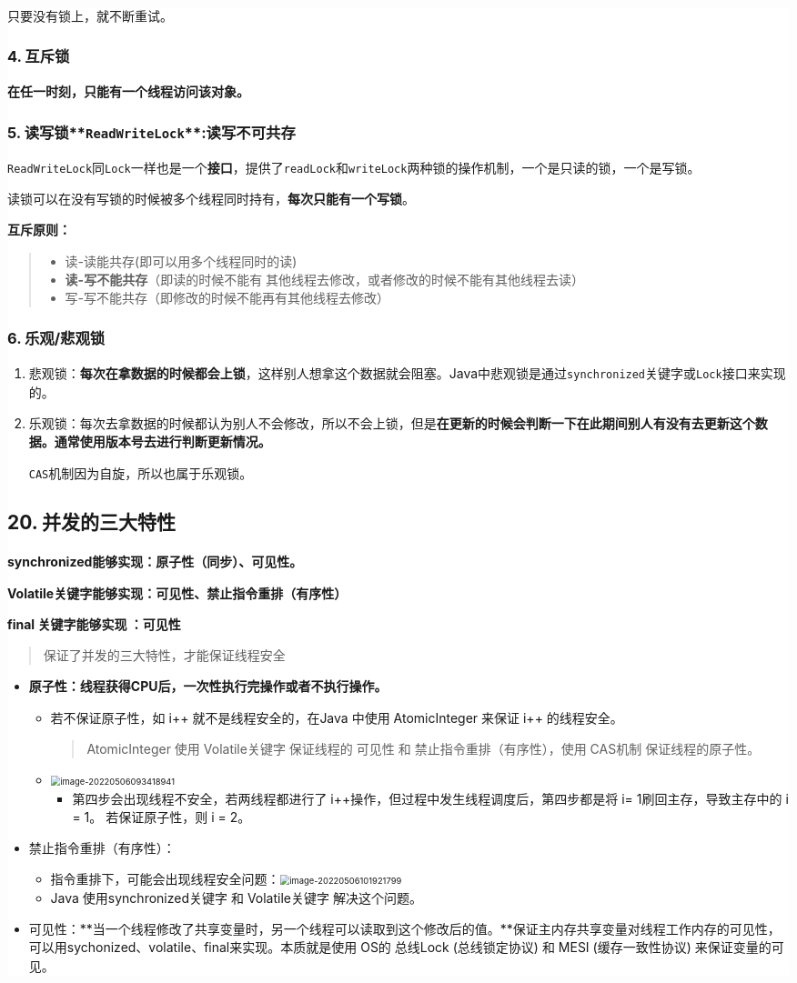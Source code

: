 只要没有锁上，就不断重试。



### 4. 互斥锁

**在任一时刻，只能有一个线程访问该对象。**



### 5. 读写锁**`ReadWriteLock`**:读写不可共存

`ReadWriteLock`同`Lock`一样也是一个**接口**，提供了`readLock`和`writeLock`两种锁的操作机制，一个是只读的锁，一个是写锁。

读锁可以在没有写锁的时候被多个线程同时持有，**每次只能有一个写锁**。

**互斥原则：**

> - 读-读能共存(即可以用多个线程同时的读)
> - **读-写不能共存**（即读的时候不能有 其他线程去修改，或者修改的时候不能有其他线程去读）
> - 写-写不能共存（即修改的时候不能再有其他线程去修改）



### 6. 乐观/悲观锁

1. 悲观锁：**每次在拿数据的时候都会上锁**，这样别人想拿这个数据就会阻塞。Java中悲观锁是通过`synchronized`关键字或`Lock`接口来实现的。

2. 乐观锁：每次去拿数据的时候都认为别人不会修改，所以不会上锁，但是**在更新的时候会判断一下在此期间别人有没有去更新这个数据。通常使用版本号去进行判断更新情况。**

   `CAS`机制因为自旋，所以也属于乐观锁。



## 20. 并发的三大特性

**synchronized能够实现：原子性（同步）、可见性。**

**Volatile关键字能够实现：可见性、禁止指令重排（有序性）**

**final 关键字能够实现 ：可见性**

> 保证了并发的三大特性，才能保证线程安全

- **原子性：线程获得CPU后，一次性执行完操作或者不执行操作。**

  - 若不保证原子性，如 i++  就不是线程安全的，在Java 中使用 AtomicInteger 来保证 i++ 的线程安全。

    > AtomicInteger 使用  Volatile关键字 保证线程的 可见性 和 禁止指令重排（有序性），使用 CAS机制 保证线程的原子性。

  - <img src="C:\Users\51\AppData\Roaming\Typora\typora-user-images\image-20220506093418941.png" alt="image-20220506093418941" style="zoom: 67%;" />

    - 第四步会出现线程不安全，若两线程都进行了 i++操作，但过程中发生线程调度后，第四步都是将 i= 1刷回主存，导致主存中的 i = 1。 若保证原子性，则 i = 2。

- 禁止指令重排（有序性）：

  - 指令重排下，可能会出现线程安全问题：<img src="C:\Users\51\AppData\Roaming\Typora\typora-user-images\image-20220506101921799.png" alt="image-20220506101921799" style="zoom: 67%;" />
  - Java 使用synchronized关键字 和 Volatile关键字 解决这个问题。

- 可见性：**当一个线程修改了共享变量时，另一个线程可以读取到这个修改后的值。**保证主内存共享变量对线程工作内存的可见性，可以用sychonized、volatile、final来实现。本质就是使用 OS的 总线Lock (总线锁定协议) 和 MESI (缓存一致性协议) 来保证变量的可见。
